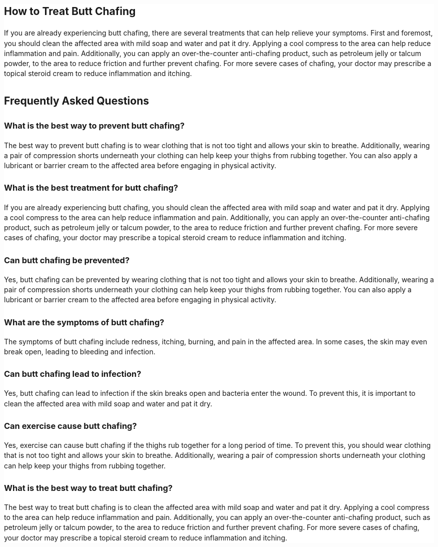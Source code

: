<h2>How to Treat Butt Chafing</h2>

<p>If you are already experiencing butt chafing, there are several treatments that can help relieve your symptoms. First and foremost, you should clean the affected area with mild soap and water and pat it dry. Applying a cool compress to the area can help reduce inflammation and pain. Additionally, you can apply an over-the-counter anti-chafing product, such as petroleum jelly or talcum powder, to the area to reduce friction and further prevent chafing. For more severe cases of chafing, your doctor may prescribe a topical steroid cream to reduce inflammation and itching.</p>

<h2>Frequently Asked Questions</h2>

<h3>What is the best way to prevent butt chafing?</h3>

<p>The best way to prevent butt chafing is to wear clothing that is not too tight and allows your skin to breathe. Additionally, wearing a pair of compression shorts underneath your clothing can help keep your thighs from rubbing together. You can also apply a lubricant or barrier cream to the affected area before engaging in physical activity.</p>

<h3>What is the best treatment for butt chafing?</h3>

<p>If you are already experiencing butt chafing, you should clean the affected area with mild soap and water and pat it dry. Applying a cool compress to the area can help reduce inflammation and pain. Additionally, you can apply an over-the-counter anti-chafing product, such as petroleum jelly or talcum powder, to the area to reduce friction and further prevent chafing. For more severe cases of chafing, your doctor may prescribe a topical steroid cream to reduce inflammation and itching.</p>

<h3>Can butt chafing be prevented?</h3>

<p>Yes, butt chafing can be prevented by wearing clothing that is not too tight and allows your skin to breathe. Additionally, wearing a pair of compression shorts underneath your clothing can help keep your thighs from rubbing together. You can also apply a lubricant or barrier cream to the affected area before engaging in physical activity.</p>

<h3>What are the symptoms of butt chafing?</h3>

<p>The symptoms of butt chafing include redness, itching, burning, and pain in the affected area. In some cases, the skin may even break open, leading to bleeding and infection.</p>

<h3>Can butt chafing lead to infection?</h3>

<p>Yes, butt chafing can lead to infection if the skin breaks open and bacteria enter the wound. To prevent this, it is important to clean the affected area with mild soap and water and pat it dry.</p>

<h3>Can exercise cause butt chafing?</h3>

<p>Yes, exercise can cause butt chafing if the thighs rub together for a long period of time. To prevent this, you should wear clothing that is not too tight and allows your skin to breathe. Additionally, wearing a pair of compression shorts underneath your clothing can help keep your thighs from rubbing together.</p>

<h3>What is the best way to treat butt chafing?</h3>

<p>The best way to treat butt chafing is to clean the affected area with mild soap and water and pat it dry. Applying a cool compress to the area can help reduce inflammation and pain. Additionally, you can apply an over-the-counter anti-chafing product, such as petroleum jelly or talcum powder, to the area to reduce friction and further prevent chafing. For more severe cases of chafing, your doctor may prescribe a topical steroid cream to reduce inflammation and itching.</p>
